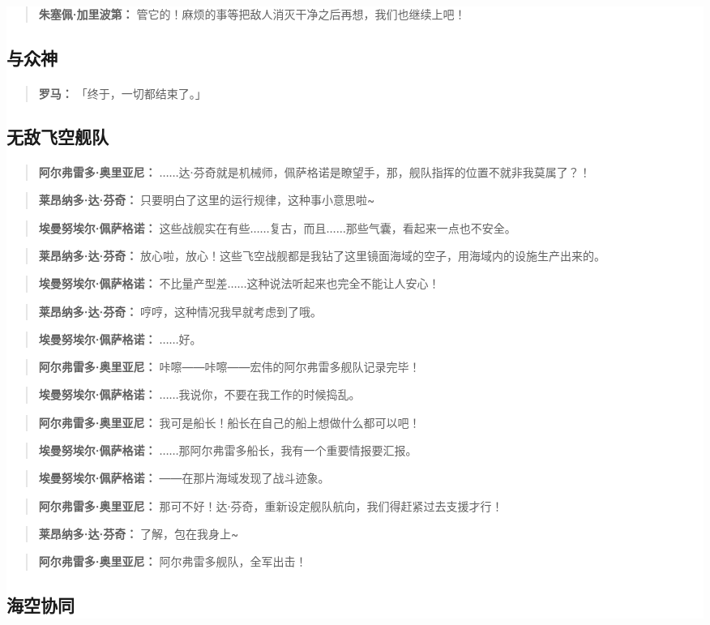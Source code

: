 > **朱塞佩·加里波第：**
> 管它的！麻烦的事等把敌人消灭干净之后再想，我们也继续上吧！

## 与众神

> **罗马：**
> 「终于，一切都结束了。」

## 无敌飞空舰队

> **阿尔弗雷多·奥里亚尼：**
> ……达·芬奇就是机械师，佩萨格诺是瞭望手，那，舰队指挥的位置不就非我莫属了？！

> **莱昂纳多·达·芬奇：**
> 只要明白了这里的运行规律，这种事小意思啦~

> **埃曼努埃尔·佩萨格诺：**
> 这些战舰实在有些……复古，而且……那些气囊，看起来一点也不安全。

> **莱昂纳多·达·芬奇：**
> 放心啦，放心！这些飞空战舰都是我钻了这里镜面海域的空子，用海域内的设施生产出来的。

> **埃曼努埃尔·佩萨格诺：**
> 不比量产型差……这种说法听起来也完全不能让人安心！

> **莱昂纳多·达·芬奇：**
> 哼哼，这种情况我早就考虑到了哦。

> **埃曼努埃尔·佩萨格诺：**
> ……好。

> **阿尔弗雷多·奥里亚尼：**
> 咔嚓——咔嚓——宏伟的阿尔弗雷多舰队记录完毕！

> **埃曼努埃尔·佩萨格诺：**
> ……我说你，不要在我工作的时候捣乱。

> **阿尔弗雷多·奥里亚尼：**
> 我可是船长！船长在自己的船上想做什么都可以吧！

> **埃曼努埃尔·佩萨格诺：**
> ……那阿尔弗雷多船长，我有一个重要情报要汇报。

> **埃曼努埃尔·佩萨格诺：**
> ——在那片海域发现了战斗迹象。

> **阿尔弗雷多·奥里亚尼：**
> 那可不好！达·芬奇，重新设定舰队航向，我们得赶紧过去支援才行！

> **莱昂纳多·达·芬奇：**
> 了解，包在我身上~

> **阿尔弗雷多·奥里亚尼：**
> 阿尔弗雷多舰队，全军出击！

## 海空协同
